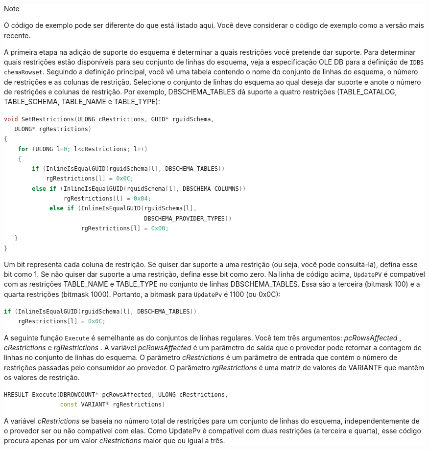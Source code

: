 > [!NOTE]
> O código de exemplo pode ser diferente do que está listado aqui. Você deve considerar o código de exemplo como a versão mais recente.

A primeira etapa na adição de suporte do esquema é determinar a quais restrições você pretende dar suporte. Para determinar quais restrições estão disponíveis para seu conjunto de linhas do esquema, veja a especificação OLE DB para a definição de `IDBSchemaRowset`. Seguindo a definição principal, você vê uma tabela contendo o nome do conjunto de linhas do esquema, o número de restrições e as colunas de restrição. Selecione o conjunto de linhas do esquema ao qual deseja dar suporte e anote o número de restrições e colunas de restrição. Por exemplo, DBSCHEMA_TABLES dá suporte a quatro restrições (TABLE_CATALOG, TABLE_SCHEMA, TABLE_NAME e TABLE_TYPE):

```cpp
void SetRestrictions(ULONG cRestrictions, GUID* rguidSchema,
   ULONG* rgRestrictions)
{
    for (ULONG l=0; l<cRestrictions; l++)
    {
        if (InlineIsEqualGUID(rguidSchema[l], DBSCHEMA_TABLES))
            rgRestrictions[l] = 0x0C;
        else if (InlineIsEqualGUID(rguidSchema[l], DBSCHEMA_COLUMNS))
                 rgRestrictions[l] = 0x04;
             else if (InlineIsEqualGUID(rguidSchema[l],
                                        DBSCHEMA_PROVIDER_TYPES))
                      rgRestrictions[l] = 0x00;
   }
}
```

Um bit representa cada coluna de restrição. Se quiser dar suporte a uma restrição (ou seja, você pode consultá-la), defina esse bit como 1. Se não quiser dar suporte a uma restrição, defina esse bit como zero. Na linha de código acima, `UpdatePV` é compatível com as restrições TABLE_NAME e TABLE_TYPE no conjunto de linhas DBSCHEMA_TABLES. Essa são a terceira (bitmask 100) e a quarta restrições (bitmask 1000). Portanto, a bitmask para `UpdatePv` é 1100 (ou 0x0C):

```cpp
if (InlineIsEqualGUID(rguidSchema[l], DBSCHEMA_TABLES))
    rgRestrictions[l] = 0x0C;
```

A seguinte função `Execute` é semelhante as do conjuntos de linhas regulares. Você tem três argumentos: *pcRowsAffected* , *cRestrictions* e *rgRestrictions* . A variável *pcRowsAffected* é um parâmetro de saída que o provedor pode retornar a contagem de linhas no conjunto de linhas do esquema. O parâmetro *cRestrictions* é um parâmetro de entrada que contém o número de restrições passadas pelo consumidor ao provedor. O parâmetro *rgRestrictions* é uma matriz de valores de VARIANTE que mantêm os valores de restrição.

```cpp
HRESULT Execute(DBROWCOUNT* pcRowsAffected, ULONG cRestrictions,
                const VARIANT* rgRestrictions)
```

A variável *cRestrictions* se baseia no número total de restrições para um conjunto de linhas do esquema, independentemente de o provedor ser ou não compatível com elas. Como UpdatePv é compatível com duas restrições (a terceira e quarta), esse código procura apenas por um valor *cRestrictions* maior que ou igual a três.

